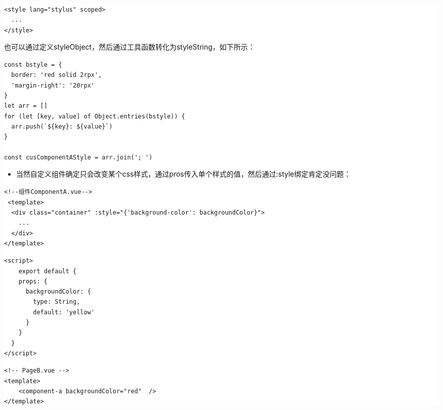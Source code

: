 ```
<style lang="stylus" scoped>
  ...
</style>

```

也可以通过定义styleObject，然后通过工具函数转化为styleString，如下所示：

```
const bstyle = {
  border: 'red solid 2rpx',
  'margin-right': '20rpx'
}
let arr = []
for (let [key, value] of Object.entries(bstyle)) {
  arr.push(`${key}: ${value}`)
}

const cusComponentAStyle = arr.join('; ')

```

* 当然自定义组件确定只会改变某个css样式，通过pros传入单个样式的值，然后通过:style绑定肯定没问题：

```
<!--组件ComponentA.vue-->
 <template>
  <div class="container" :style="{'background-color': backgroundColor}">
    ...
  </div>
</template>

```

```
<script>
    export default {
    props: {
      backgroundColor: {
        type: String,
        default: 'yellow'
      }
    }
  }
</script>

```

```
<!-- PageB.vue -->
<template>
    <component-a backgroundColor="red"  />
</template>

```
